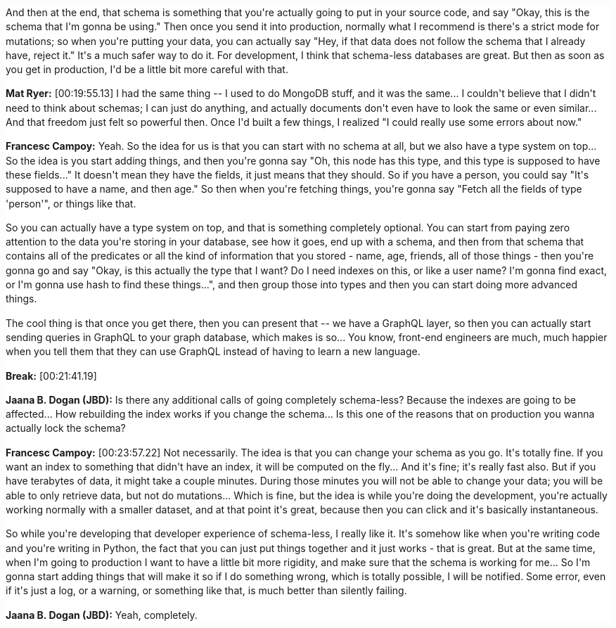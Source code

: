 And then at the end, that schema is something that you're actually going to put in your source code, and say "Okay, this is the schema that I'm gonna be using." Then once you send it into production, normally what I recommend is there's a strict mode for mutations; so when you're putting your data, you can actually say "Hey, if that data does not follow the schema that I already have, reject it." It's a much safer way to do it. For development, I think that schema-less databases are great. But then as soon as you get in production, I'd be a little bit more careful with that.

**Mat Ryer:** \[00:19:55.13\] I had the same thing -- I used to do MongoDB stuff, and it was the same... I couldn't believe that I didn't need to think about schemas; I can just do anything, and actually documents don't even have to look the same or even similar... And that freedom just felt so powerful then. Once I'd built a few things, I realized "I could really use some errors about now."

**Francesc Campoy:** Yeah. So the idea for us is that you can start with no schema at all, but we also have a type system on top... So the idea is you start adding things, and then you're gonna say "Oh, this node has this type, and this type is supposed to have these fields..." It doesn't mean they have the fields, it just means that they should. So if you have a person, you could say "It's supposed to have a name, and then age." So then when you're fetching things, you're gonna say "Fetch all the fields of type 'person'", or things like that.

So you can actually have a type system on top, and that is something completely optional. You can start from paying zero attention to the data you're storing in your database, see how it goes, end up with a schema, and then from that schema that contains all of the predicates or all the kind of information that you stored - name, age, friends, all of those things - then you're gonna go and say "Okay, is this actually the type that I want? Do I need indexes on this, or like a user name? I'm gonna find exact, or I'm gonna use hash to find these things...", and then group those into types and then you can start doing more advanced things.

The cool thing is that once you get there, then you can present that -- we have a GraphQL layer, so then you can actually start sending queries in GraphQL to your graph database, which makes is so... You know, front-end engineers are much, much happier when you tell them that they can use GraphQL instead of having to learn a new language.

**Break:** \[00:21:41.19\]

**Jaana B. Dogan (JBD):** Is there any additional calls of going completely schema-less? Because the indexes are going to be affected... How rebuilding the index works if you change the schema... Is this one of the reasons that on production you wanna actually lock the schema?

**Francesc Campoy:** \[00:23:57.22\] Not necessarily. The idea is that you can change your schema as you go. It's totally fine. If you want an index to something that didn't have an index, it will be computed on the fly... And it's fine; it's really fast also. But if you have terabytes of data, it might take a couple minutes. During those minutes you will not be able to change your data; you will be able to only retrieve data, but not do mutations... Which is fine, but the idea is while you're doing the development, you're actually working normally with a smaller dataset, and at that point it's great, because then you can click and it's basically instantaneous.

So while you're developing that developer experience of schema-less, I really like it. It's somehow like when you're writing code and you're writing in Python, the fact that you can just put things together and it just works - that is great. But at the same time, when I'm going to production I want to have a little bit more rigidity, and make sure that the schema is working for me... So I'm gonna start adding things that will make it so if I do something wrong, which is totally possible, I will be notified. Some error, even if it's just a log, or a warning, or something like that, is much better than silently failing.

**Jaana B. Dogan (JBD):** Yeah, completely.
